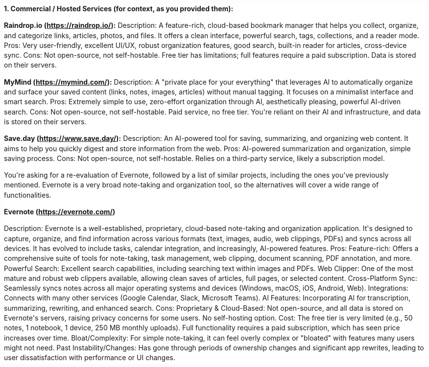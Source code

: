 
**1. Commercial / Hosted Services (for context, as you provided them):**

**Raindrop.io (https://raindrop.io/):**
Description: A feature-rich, cloud-based bookmark manager that helps you collect, organize, and categorize links, articles, photos, and files. It offers a clean interface, powerful search, tags, collections, and a reader mode.
Pros: Very user-friendly, excellent UI/UX, robust organization features, good search, built-in reader for articles, cross-device sync.
Cons: Not open-source, not self-hostable. Free tier has limitations; full features require a paid subscription. Data is stored on their servers.

**MyMind (https://mymind.com/):**
Description: A "private place for your everything" that leverages AI to automatically organize and surface your saved content (links, notes, images, articles) without manual tagging. It focuses on a minimalist interface and smart search.
Pros: Extremely simple to use, zero-effort organization through AI, aesthetically pleasing, powerful AI-driven search.
Cons: Not open-source, not self-hostable. Paid service, no free tier. You're reliant on their AI and infrastructure, and data is stored on their servers.

**Save.day (https://www.save.day/):**
Description: An AI-powered tool for saving, summarizing, and organizing web content. It aims to help you quickly digest and store information from the web.
Pros: AI-powered summarization and organization, simple saving process.
Cons: Not open-source, not self-hostable. Relies on a third-party service, likely a subscription model.

You're asking for a re-evaluation of Evernote, followed by a list of similar projects, including the ones you've previously mentioned. Evernote is a very broad note-taking and organization tool, so the alternatives will cover a wide range of functionalities.


**Evernote (https://evernote.com/)**

Description: Evernote is a well-established, proprietary, cloud-based note-taking and organization application. It's designed to capture, organize, and find information across various formats (text, images, audio, web clippings, PDFs) and syncs across all devices. It has evolved to include tasks, calendar integration, and increasingly, AI-powered features.
Pros:
Feature-rich: Offers a comprehensive suite of tools for note-taking, task management, web clipping, document scanning, PDF annotation, and more.
Powerful Search: Excellent search capabilities, including searching text within images and PDFs.
Web Clipper: One of the most mature and robust web clippers available, allowing clean saves of articles, full pages, or selected content.
Cross-Platform Sync: Seamlessly syncs notes across all major operating systems and devices (Windows, macOS, iOS, Android, Web).
Integrations: Connects with many other services (Google Calendar, Slack, Microsoft Teams).
AI Features: Incorporating AI for transcription, summarizing, rewriting, and enhanced search.
Cons:
Proprietary & Cloud-Based: Not open-source, and all data is stored on Evernote's servers, raising privacy concerns for some users. No self-hosting option.
Cost: The free tier is very limited (e.g., 50 notes, 1 notebook, 1 device, 250 MB monthly uploads). Full functionality requires a paid subscription, which has seen price increases over time.
Bloat/Complexity: For simple note-taking, it can feel overly complex or "bloated" with features many users might not need.
Past Instability/Changes: Has gone through periods of ownership changes and significant app rewrites, leading to user dissatisfaction with performance or UI changes.
